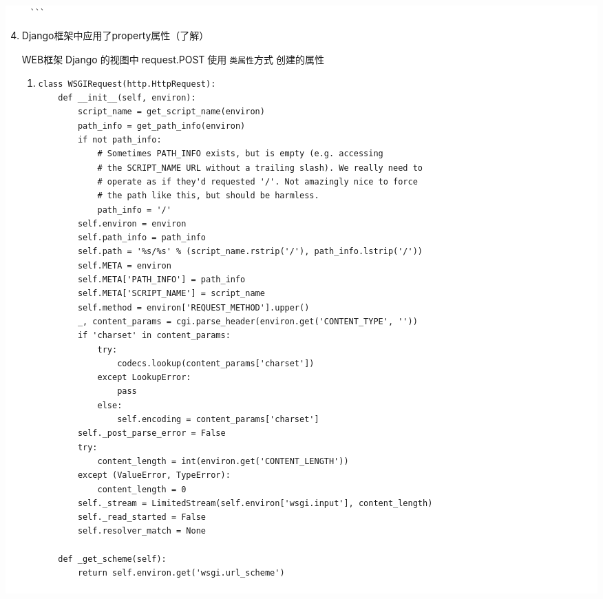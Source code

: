          ```

         

4. Django框架中应用了property属性（了解）

   WEB框架 Django 的视图中 request.POST  使用 `类属性`方式 创建的属性

   1. ```
      class WSGIRequest(http.HttpRequest):
          def __init__(self, environ):
              script_name = get_script_name(environ)
              path_info = get_path_info(environ)
              if not path_info:
                  # Sometimes PATH_INFO exists, but is empty (e.g. accessing
                  # the SCRIPT_NAME URL without a trailing slash). We really need to
                  # operate as if they'd requested '/'. Not amazingly nice to force
                  # the path like this, but should be harmless.
                  path_info = '/'
              self.environ = environ
              self.path_info = path_info
              self.path = '%s/%s' % (script_name.rstrip('/'), path_info.lstrip('/'))
              self.META = environ
              self.META['PATH_INFO'] = path_info
              self.META['SCRIPT_NAME'] = script_name
              self.method = environ['REQUEST_METHOD'].upper()
              _, content_params = cgi.parse_header(environ.get('CONTENT_TYPE', ''))
              if 'charset' in content_params:
                  try:
                      codecs.lookup(content_params['charset'])
                  except LookupError:
                      pass
                  else:
                      self.encoding = content_params['charset']
              self._post_parse_error = False
              try:
                  content_length = int(environ.get('CONTENT_LENGTH'))
              except (ValueError, TypeError):
                  content_length = 0
              self._stream = LimitedStream(self.environ['wsgi.input'], content_length)
              self._read_started = False
              self.resolver_match = None
      
          def _get_scheme(self):
              return self.environ.get('wsgi.url_scheme')
      